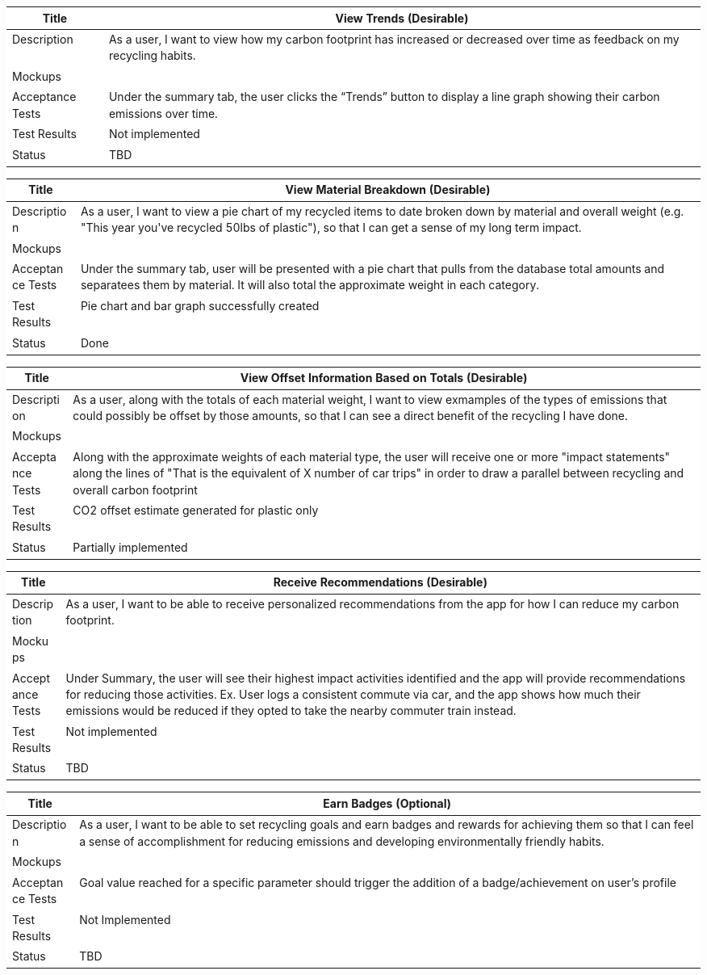 |Title|View Trends (Desirable)|
|---|---|
|Description|As a user, I want to view how my carbon footprint has increased or decreased over time as feedback on my recycling habits.|
|Mockups||
|Acceptance Tests|Under the summary tab, the user clicks the “Trends” button to display a line graph showing their carbon emissions over time.|
|Test Results| Not implemented|
|Status|TBD|)* 

|Title|View Material Breakdown (Desirable)|
|---|---|
|Description|As a user, I want to view a pie chart of my recycled items to date broken down by material and overall weight (e.g. "This year you've recycled 50lbs of plastic"), so that I can get a sense of my long term impact.|
|Mockups||
|Acceptance Tests|Under the summary tab, user will be presented with a pie chart that pulls from the database total amounts and separatees them by material. It will also total the approximate weight in each category.|
|Test Results|Pie chart and bar graph successfully created|
|Status|Done|)* 

|Title|View Offset Information Based on Totals (Desirable)|
|---|---|
|Description|As a user, along with the totals of each material weight, I want to view exmamples of the types of emissions that could possibly be offset by those amounts, so that I can see a direct benefit of the recycling I have done.|
|Mockups||
|Acceptance Tests|Along with the approximate weights of each material type, the user will receive one or more "impact statements" along the lines of "That is the equivalent of X number of car trips" in order to draw a parallel between recycling and overall carbon footprint|
|Test Results|CO2 offset estimate generated for plastic only|
|Status|Partially implemented|)* 

|Title|Receive Recommendations (Desirable)|
|---|---|
|Description|As a user, I want to be able to receive personalized recommendations from the app for how I can reduce my carbon footprint.|
|Mockups||
|Acceptance Tests|Under Summary, the user will see their highest impact activities identified and the app will provide recommendations for reducing those activities. Ex. User logs a consistent commute via car, and the app shows how much their emissions would be reduced if they opted to take the nearby commuter train instead.|
|Test Results|Not implemented|
|Status|TBD|)* 

|Title|Earn Badges (Optional)|
|---|---|
|Description|As a user, I want to be able to set recycling goals and earn badges and rewards for achieving them so that I can feel a sense of accomplishment for reducing emissions and developing environmentally friendly habits.|
|Mockups||
|Acceptance Tests|Goal value reached for a specific parameter should trigger the addition of a badge/achievement on user’s profile|
|Test Results|Not Implemented|
|Status|TBD|)* 
